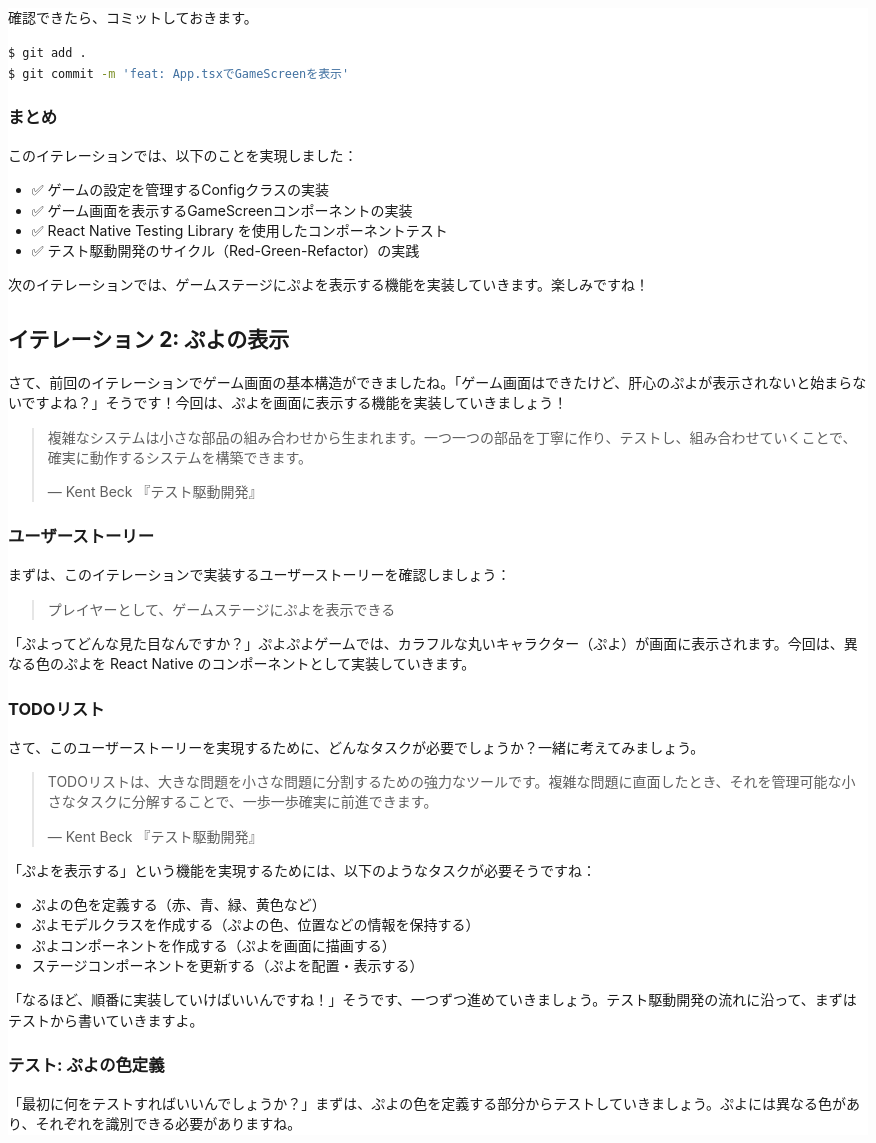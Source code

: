 確認できたら、コミットしておきます。

```bash
$ git add .
$ git commit -m 'feat: App.tsxでGameScreenを表示'
```

### まとめ

このイテレーションでは、以下のことを実現しました：

- ✅ ゲームの設定を管理するConfigクラスの実装
- ✅ ゲーム画面を表示するGameScreenコンポーネントの実装
- ✅ React Native Testing Library を使用したコンポーネントテスト
- ✅ テスト駆動開発のサイクル（Red-Green-Refactor）の実践

次のイテレーションでは、ゲームステージにぷよを表示する機能を実装していきます。楽しみですね！

## イテレーション 2: ぷよの表示

さて、前回のイテレーションでゲーム画面の基本構造ができましたね。「ゲーム画面はできたけど、肝心のぷよが表示されないと始まらないですよね？」そうです！今回は、ぷよを画面に表示する機能を実装していきましょう！

> 複雑なシステムは小さな部品の組み合わせから生まれます。一つ一つの部品を丁寧に作り、テストし、組み合わせていくことで、確実に動作するシステムを構築できます。
>
> — Kent Beck 『テスト駆動開発』

### ユーザーストーリー

まずは、このイテレーションで実装するユーザーストーリーを確認しましょう：

> プレイヤーとして、ゲームステージにぷよを表示できる

「ぷよってどんな見た目なんですか？」ぷよぷよゲームでは、カラフルな丸いキャラクター（ぷよ）が画面に表示されます。今回は、異なる色のぷよを React Native のコンポーネントとして実装していきます。

### TODOリスト

さて、このユーザーストーリーを実現するために、どんなタスクが必要でしょうか？一緒に考えてみましょう。

> TODOリストは、大きな問題を小さな問題に分割するための強力なツールです。複雑な問題に直面したとき、それを管理可能な小さなタスクに分解することで、一歩一歩確実に前進できます。
>
> — Kent Beck 『テスト駆動開発』

「ぷよを表示する」という機能を実現するためには、以下のようなタスクが必要そうですね：

- ぷよの色を定義する（赤、青、緑、黄色など）
- ぷよモデルクラスを作成する（ぷよの色、位置などの情報を保持する）
- ぷよコンポーネントを作成する（ぷよを画面に描画する）
- ステージコンポーネントを更新する（ぷよを配置・表示する）

「なるほど、順番に実装していけばいいんですね！」そうです、一つずつ進めていきましょう。テスト駆動開発の流れに沿って、まずはテストから書いていきますよ。

### テスト: ぷよの色定義

「最初に何をテストすればいいんでしょうか？」まずは、ぷよの色を定義する部分からテストしていきましょう。ぷよには異なる色があり、それぞれを識別できる必要がありますね。
